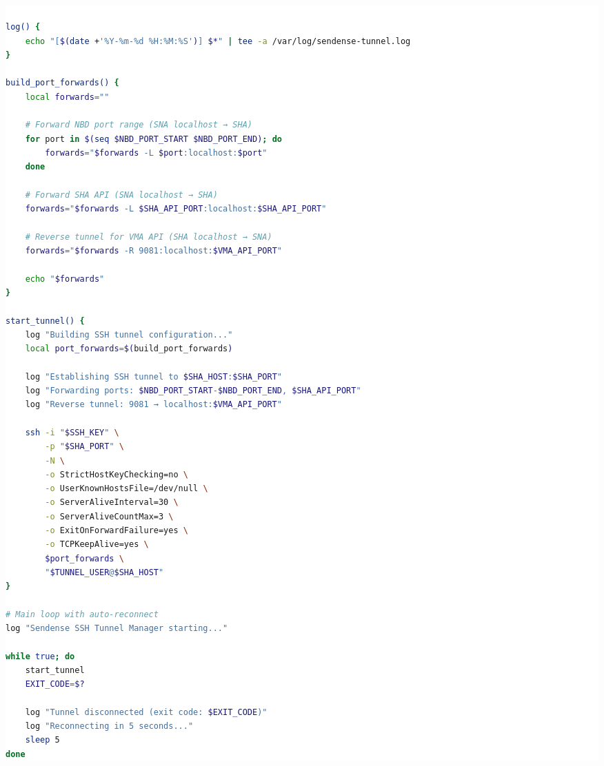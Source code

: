 ```bash

log() {
    echo "[$(date +'%Y-%m-%d %H:%M:%S')] $*" | tee -a /var/log/sendense-tunnel.log
}

build_port_forwards() {
    local forwards=""
    
    # Forward NBD port range (SNA localhost → SHA)
    for port in $(seq $NBD_PORT_START $NBD_PORT_END); do
        forwards="$forwards -L $port:localhost:$port"
    done
    
    # Forward SHA API (SNA localhost → SHA)
    forwards="$forwards -L $SHA_API_PORT:localhost:$SHA_API_PORT"
    
    # Reverse tunnel for VMA API (SHA localhost → SNA)
    forwards="$forwards -R 9081:localhost:$VMA_API_PORT"
    
    echo "$forwards"
}

start_tunnel() {
    log "Building SSH tunnel configuration..."
    local port_forwards=$(build_port_forwards)
    
    log "Establishing SSH tunnel to $SHA_HOST:$SHA_PORT"
    log "Forwarding ports: $NBD_PORT_START-$NBD_PORT_END, $SHA_API_PORT"
    log "Reverse tunnel: 9081 → localhost:$VMA_API_PORT"
    
    ssh -i "$SSH_KEY" \
        -p "$SHA_PORT" \
        -N \
        -o StrictHostKeyChecking=no \
        -o UserKnownHostsFile=/dev/null \
        -o ServerAliveInterval=30 \
        -o ServerAliveCountMax=3 \
        -o ExitOnForwardFailure=yes \
        -o TCPKeepAlive=yes \
        $port_forwards \
        "$TUNNEL_USER@$SHA_HOST"
}

# Main loop with auto-reconnect
log "Sendense SSH Tunnel Manager starting..."

while true; do
    start_tunnel
    EXIT_CODE=$?
    
    log "Tunnel disconnected (exit code: $EXIT_CODE)"
    log "Reconnecting in 5 seconds..."
    sleep 5
done
```
